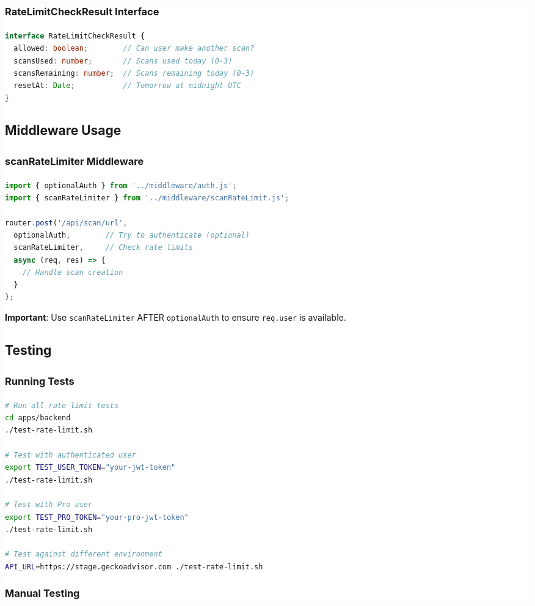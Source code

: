 ### RateLimitCheckResult Interface

```typescript
interface RateLimitCheckResult {
  allowed: boolean;        // Can user make another scan?
  scansUsed: number;       // Scans used today (0-3)
  scansRemaining: number;  // Scans remaining today (0-3)
  resetAt: Date;           // Tomorrow at midnight UTC
}
```

## Middleware Usage

### scanRateLimiter Middleware

```typescript
import { optionalAuth } from '../middleware/auth.js';
import { scanRateLimiter } from '../middleware/scanRateLimit.js';

router.post('/api/scan/url',
  optionalAuth,        // Try to authenticate (optional)
  scanRateLimiter,     // Check rate limits
  async (req, res) => {
    // Handle scan creation
  }
);
```

**Important**: Use `scanRateLimiter` AFTER `optionalAuth` to ensure `req.user` is available.

## Testing

### Running Tests

```bash
# Run all rate limit tests
cd apps/backend
./test-rate-limit.sh

# Test with authenticated user
export TEST_USER_TOKEN="your-jwt-token"
./test-rate-limit.sh

# Test with Pro user
export TEST_PRO_TOKEN="your-pro-jwt-token"
./test-rate-limit.sh

# Test against different environment
API_URL=https://stage.geckoadvisor.com ./test-rate-limit.sh
```

### Manual Testing
